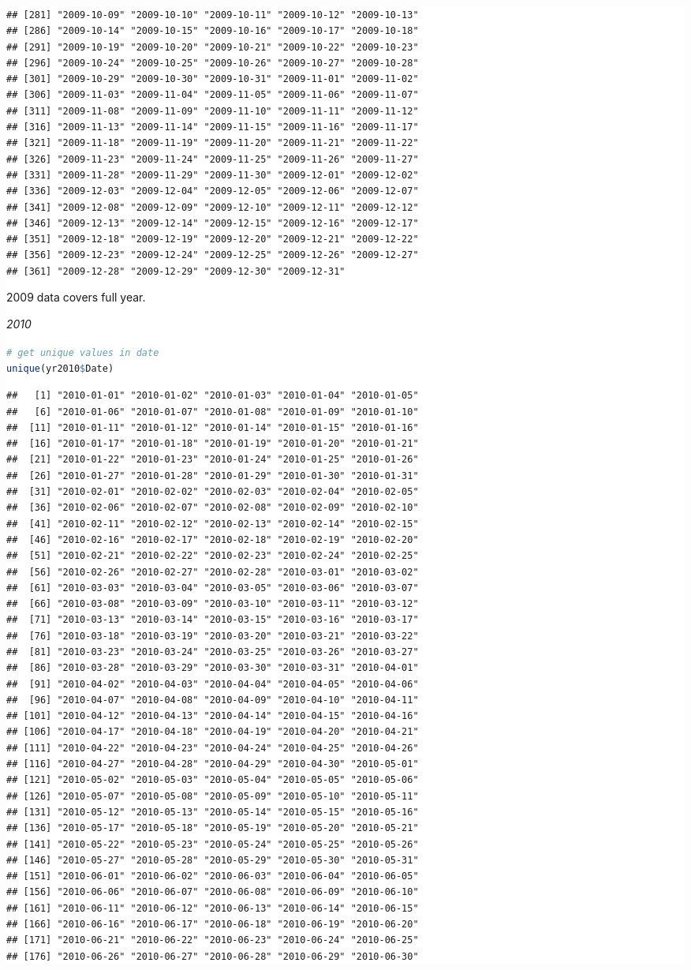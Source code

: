 ```
## [281] "2009-10-09" "2009-10-10" "2009-10-11" "2009-10-12" "2009-10-13"
## [286] "2009-10-14" "2009-10-15" "2009-10-16" "2009-10-17" "2009-10-18"
## [291] "2009-10-19" "2009-10-20" "2009-10-21" "2009-10-22" "2009-10-23"
## [296] "2009-10-24" "2009-10-25" "2009-10-26" "2009-10-27" "2009-10-28"
## [301] "2009-10-29" "2009-10-30" "2009-10-31" "2009-11-01" "2009-11-02"
## [306] "2009-11-03" "2009-11-04" "2009-11-05" "2009-11-06" "2009-11-07"
## [311] "2009-11-08" "2009-11-09" "2009-11-10" "2009-11-11" "2009-11-12"
## [316] "2009-11-13" "2009-11-14" "2009-11-15" "2009-11-16" "2009-11-17"
## [321] "2009-11-18" "2009-11-19" "2009-11-20" "2009-11-21" "2009-11-22"
## [326] "2009-11-23" "2009-11-24" "2009-11-25" "2009-11-26" "2009-11-27"
## [331] "2009-11-28" "2009-11-29" "2009-11-30" "2009-12-01" "2009-12-02"
## [336] "2009-12-03" "2009-12-04" "2009-12-05" "2009-12-06" "2009-12-07"
## [341] "2009-12-08" "2009-12-09" "2009-12-10" "2009-12-11" "2009-12-12"
## [346] "2009-12-13" "2009-12-14" "2009-12-15" "2009-12-16" "2009-12-17"
## [351] "2009-12-18" "2009-12-19" "2009-12-20" "2009-12-21" "2009-12-22"
## [356] "2009-12-23" "2009-12-24" "2009-12-25" "2009-12-26" "2009-12-27"
## [361] "2009-12-28" "2009-12-29" "2009-12-30" "2009-12-31"
```
2009 data covers full year. 


*2010*

```r
# get unique values in date
unique(yr2010$Date)
```

```
##   [1] "2010-01-01" "2010-01-02" "2010-01-03" "2010-01-04" "2010-01-05"
##   [6] "2010-01-06" "2010-01-07" "2010-01-08" "2010-01-09" "2010-01-10"
##  [11] "2010-01-11" "2010-01-12" "2010-01-14" "2010-01-15" "2010-01-16"
##  [16] "2010-01-17" "2010-01-18" "2010-01-19" "2010-01-20" "2010-01-21"
##  [21] "2010-01-22" "2010-01-23" "2010-01-24" "2010-01-25" "2010-01-26"
##  [26] "2010-01-27" "2010-01-28" "2010-01-29" "2010-01-30" "2010-01-31"
##  [31] "2010-02-01" "2010-02-02" "2010-02-03" "2010-02-04" "2010-02-05"
##  [36] "2010-02-06" "2010-02-07" "2010-02-08" "2010-02-09" "2010-02-10"
##  [41] "2010-02-11" "2010-02-12" "2010-02-13" "2010-02-14" "2010-02-15"
##  [46] "2010-02-16" "2010-02-17" "2010-02-18" "2010-02-19" "2010-02-20"
##  [51] "2010-02-21" "2010-02-22" "2010-02-23" "2010-02-24" "2010-02-25"
##  [56] "2010-02-26" "2010-02-27" "2010-02-28" "2010-03-01" "2010-03-02"
##  [61] "2010-03-03" "2010-03-04" "2010-03-05" "2010-03-06" "2010-03-07"
##  [66] "2010-03-08" "2010-03-09" "2010-03-10" "2010-03-11" "2010-03-12"
##  [71] "2010-03-13" "2010-03-14" "2010-03-15" "2010-03-16" "2010-03-17"
##  [76] "2010-03-18" "2010-03-19" "2010-03-20" "2010-03-21" "2010-03-22"
##  [81] "2010-03-23" "2010-03-24" "2010-03-25" "2010-03-26" "2010-03-27"
##  [86] "2010-03-28" "2010-03-29" "2010-03-30" "2010-03-31" "2010-04-01"
##  [91] "2010-04-02" "2010-04-03" "2010-04-04" "2010-04-05" "2010-04-06"
##  [96] "2010-04-07" "2010-04-08" "2010-04-09" "2010-04-10" "2010-04-11"
## [101] "2010-04-12" "2010-04-13" "2010-04-14" "2010-04-15" "2010-04-16"
## [106] "2010-04-17" "2010-04-18" "2010-04-19" "2010-04-20" "2010-04-21"
## [111] "2010-04-22" "2010-04-23" "2010-04-24" "2010-04-25" "2010-04-26"
## [116] "2010-04-27" "2010-04-28" "2010-04-29" "2010-04-30" "2010-05-01"
## [121] "2010-05-02" "2010-05-03" "2010-05-04" "2010-05-05" "2010-05-06"
## [126] "2010-05-07" "2010-05-08" "2010-05-09" "2010-05-10" "2010-05-11"
## [131] "2010-05-12" "2010-05-13" "2010-05-14" "2010-05-15" "2010-05-16"
## [136] "2010-05-17" "2010-05-18" "2010-05-19" "2010-05-20" "2010-05-21"
## [141] "2010-05-22" "2010-05-23" "2010-05-24" "2010-05-25" "2010-05-26"
## [146] "2010-05-27" "2010-05-28" "2010-05-29" "2010-05-30" "2010-05-31"
## [151] "2010-06-01" "2010-06-02" "2010-06-03" "2010-06-04" "2010-06-05"
## [156] "2010-06-06" "2010-06-07" "2010-06-08" "2010-06-09" "2010-06-10"
## [161] "2010-06-11" "2010-06-12" "2010-06-13" "2010-06-14" "2010-06-15"
## [166] "2010-06-16" "2010-06-17" "2010-06-18" "2010-06-19" "2010-06-20"
## [171] "2010-06-21" "2010-06-22" "2010-06-23" "2010-06-24" "2010-06-25"
## [176] "2010-06-26" "2010-06-27" "2010-06-28" "2010-06-29" "2010-06-30"
```